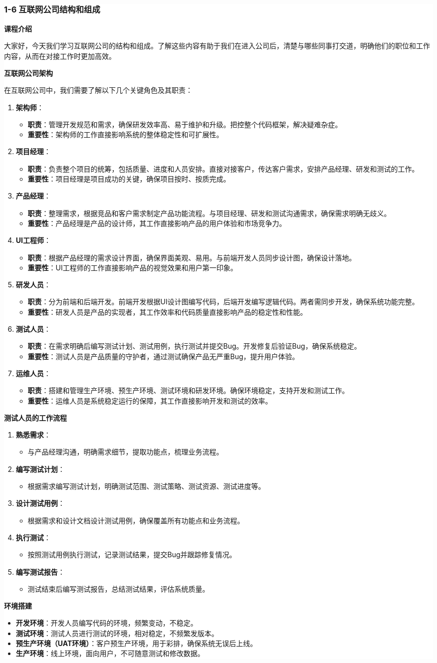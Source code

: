 ### 1-6 互联网公司结构和组成

**课程介绍**

大家好，今天我们学习互联网公司的结构和组成。了解这些内容有助于我们在进入公司后，清楚与哪些同事打交道，明确他们的职位和工作内容，从而在对接工作时更加高效。

**互联网公司架构**

在互联网公司中，我们需要了解以下几个关键角色及其职责：

1. **架构师**：
   - **职责**：管理开发规范和需求，确保研发效率高、易于维护和升级。把控整个代码框架，解决疑难杂症。
   - **重要性**：架构师的工作直接影响系统的整体稳定性和可扩展性。

2. **项目经理**：
   - **职责**：负责整个项目的统筹，包括质量、进度和人员安排。直接对接客户，传达客户需求，安排产品经理、研发和测试的工作。
   - **重要性**：项目经理是项目成功的关键，确保项目按时、按质完成。

3. **产品经理**：
   - **职责**：整理需求，根据竞品和客户需求制定产品功能流程。与项目经理、研发和测试沟通需求，确保需求明确无歧义。
   - **重要性**：产品经理是产品的设计师，其工作直接影响产品的用户体验和市场竞争力。

4. **UI工程师**：
   - **职责**：根据产品经理的需求设计界面，确保界面美观、易用。与前端开发人员同步设计图，确保设计落地。
   - **重要性**：UI工程师的工作直接影响产品的视觉效果和用户第一印象。

5. **研发人员**：
   - **职责**：分为前端和后端开发。前端开发根据UI设计图编写代码，后端开发编写逻辑代码。两者需同步开发，确保系统功能完整。
   - **重要性**：研发人员是产品的实现者，其工作效率和代码质量直接影响产品的稳定性和性能。

6. **测试人员**：
   - **职责**：在需求明确后编写测试计划、测试用例，执行测试并提交Bug。开发修复后验证Bug，确保系统稳定。
   - **重要性**：测试人员是产品质量的守护者，通过测试确保产品无严重Bug，提升用户体验。

7. **运维人员**：
   - **职责**：搭建和管理生产环境、预生产环境、测试环境和研发环境。确保环境稳定，支持开发和测试工作。
   - **重要性**：运维人员是系统稳定运行的保障，其工作直接影响开发和测试的效率。

**测试人员的工作流程**

1. **熟悉需求**：
   - 与产品经理沟通，明确需求细节，提取功能点，梳理业务流程。

2. **编写测试计划**：
   - 根据需求编写测试计划，明确测试范围、测试策略、测试资源、测试进度等。

3. **设计测试用例**：
   - 根据需求和设计文档设计测试用例，确保覆盖所有功能点和业务流程。

4. **执行测试**：
   - 按照测试用例执行测试，记录测试结果，提交Bug并跟踪修复情况。

5. **编写测试报告**：
   - 测试结束后编写测试报告，总结测试结果，评估系统质量。

**环境搭建**

- **开发环境**：开发人员编写代码的环境，频繁变动，不稳定。
- **测试环境**：测试人员进行测试的环境，相对稳定，不频繁发版本。
- **预生产环境（UAT环境）**：客户预生产环境，用于彩排，确保系统无误后上线。
- **生产环境**：线上环境，面向用户，不可随意测试和修改数据。
